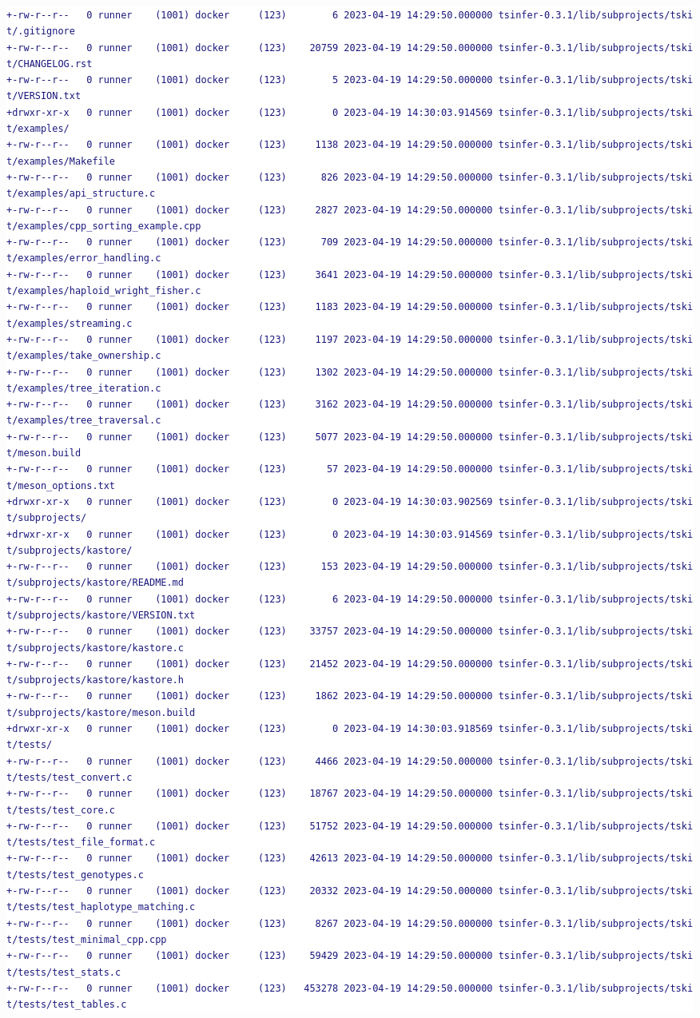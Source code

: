 ```diff
+-rw-r--r--   0 runner    (1001) docker     (123)        6 2023-04-19 14:29:50.000000 tsinfer-0.3.1/lib/subprojects/tskit/.gitignore
+-rw-r--r--   0 runner    (1001) docker     (123)    20759 2023-04-19 14:29:50.000000 tsinfer-0.3.1/lib/subprojects/tskit/CHANGELOG.rst
+-rw-r--r--   0 runner    (1001) docker     (123)        5 2023-04-19 14:29:50.000000 tsinfer-0.3.1/lib/subprojects/tskit/VERSION.txt
+drwxr-xr-x   0 runner    (1001) docker     (123)        0 2023-04-19 14:30:03.914569 tsinfer-0.3.1/lib/subprojects/tskit/examples/
+-rw-r--r--   0 runner    (1001) docker     (123)     1138 2023-04-19 14:29:50.000000 tsinfer-0.3.1/lib/subprojects/tskit/examples/Makefile
+-rw-r--r--   0 runner    (1001) docker     (123)      826 2023-04-19 14:29:50.000000 tsinfer-0.3.1/lib/subprojects/tskit/examples/api_structure.c
+-rw-r--r--   0 runner    (1001) docker     (123)     2827 2023-04-19 14:29:50.000000 tsinfer-0.3.1/lib/subprojects/tskit/examples/cpp_sorting_example.cpp
+-rw-r--r--   0 runner    (1001) docker     (123)      709 2023-04-19 14:29:50.000000 tsinfer-0.3.1/lib/subprojects/tskit/examples/error_handling.c
+-rw-r--r--   0 runner    (1001) docker     (123)     3641 2023-04-19 14:29:50.000000 tsinfer-0.3.1/lib/subprojects/tskit/examples/haploid_wright_fisher.c
+-rw-r--r--   0 runner    (1001) docker     (123)     1183 2023-04-19 14:29:50.000000 tsinfer-0.3.1/lib/subprojects/tskit/examples/streaming.c
+-rw-r--r--   0 runner    (1001) docker     (123)     1197 2023-04-19 14:29:50.000000 tsinfer-0.3.1/lib/subprojects/tskit/examples/take_ownership.c
+-rw-r--r--   0 runner    (1001) docker     (123)     1302 2023-04-19 14:29:50.000000 tsinfer-0.3.1/lib/subprojects/tskit/examples/tree_iteration.c
+-rw-r--r--   0 runner    (1001) docker     (123)     3162 2023-04-19 14:29:50.000000 tsinfer-0.3.1/lib/subprojects/tskit/examples/tree_traversal.c
+-rw-r--r--   0 runner    (1001) docker     (123)     5077 2023-04-19 14:29:50.000000 tsinfer-0.3.1/lib/subprojects/tskit/meson.build
+-rw-r--r--   0 runner    (1001) docker     (123)       57 2023-04-19 14:29:50.000000 tsinfer-0.3.1/lib/subprojects/tskit/meson_options.txt
+drwxr-xr-x   0 runner    (1001) docker     (123)        0 2023-04-19 14:30:03.902569 tsinfer-0.3.1/lib/subprojects/tskit/subprojects/
+drwxr-xr-x   0 runner    (1001) docker     (123)        0 2023-04-19 14:30:03.914569 tsinfer-0.3.1/lib/subprojects/tskit/subprojects/kastore/
+-rw-r--r--   0 runner    (1001) docker     (123)      153 2023-04-19 14:29:50.000000 tsinfer-0.3.1/lib/subprojects/tskit/subprojects/kastore/README.md
+-rw-r--r--   0 runner    (1001) docker     (123)        6 2023-04-19 14:29:50.000000 tsinfer-0.3.1/lib/subprojects/tskit/subprojects/kastore/VERSION.txt
+-rw-r--r--   0 runner    (1001) docker     (123)    33757 2023-04-19 14:29:50.000000 tsinfer-0.3.1/lib/subprojects/tskit/subprojects/kastore/kastore.c
+-rw-r--r--   0 runner    (1001) docker     (123)    21452 2023-04-19 14:29:50.000000 tsinfer-0.3.1/lib/subprojects/tskit/subprojects/kastore/kastore.h
+-rw-r--r--   0 runner    (1001) docker     (123)     1862 2023-04-19 14:29:50.000000 tsinfer-0.3.1/lib/subprojects/tskit/subprojects/kastore/meson.build
+drwxr-xr-x   0 runner    (1001) docker     (123)        0 2023-04-19 14:30:03.918569 tsinfer-0.3.1/lib/subprojects/tskit/tests/
+-rw-r--r--   0 runner    (1001) docker     (123)     4466 2023-04-19 14:29:50.000000 tsinfer-0.3.1/lib/subprojects/tskit/tests/test_convert.c
+-rw-r--r--   0 runner    (1001) docker     (123)    18767 2023-04-19 14:29:50.000000 tsinfer-0.3.1/lib/subprojects/tskit/tests/test_core.c
+-rw-r--r--   0 runner    (1001) docker     (123)    51752 2023-04-19 14:29:50.000000 tsinfer-0.3.1/lib/subprojects/tskit/tests/test_file_format.c
+-rw-r--r--   0 runner    (1001) docker     (123)    42613 2023-04-19 14:29:50.000000 tsinfer-0.3.1/lib/subprojects/tskit/tests/test_genotypes.c
+-rw-r--r--   0 runner    (1001) docker     (123)    20332 2023-04-19 14:29:50.000000 tsinfer-0.3.1/lib/subprojects/tskit/tests/test_haplotype_matching.c
+-rw-r--r--   0 runner    (1001) docker     (123)     8267 2023-04-19 14:29:50.000000 tsinfer-0.3.1/lib/subprojects/tskit/tests/test_minimal_cpp.cpp
+-rw-r--r--   0 runner    (1001) docker     (123)    59429 2023-04-19 14:29:50.000000 tsinfer-0.3.1/lib/subprojects/tskit/tests/test_stats.c
+-rw-r--r--   0 runner    (1001) docker     (123)   453278 2023-04-19 14:29:50.000000 tsinfer-0.3.1/lib/subprojects/tskit/tests/test_tables.c
```